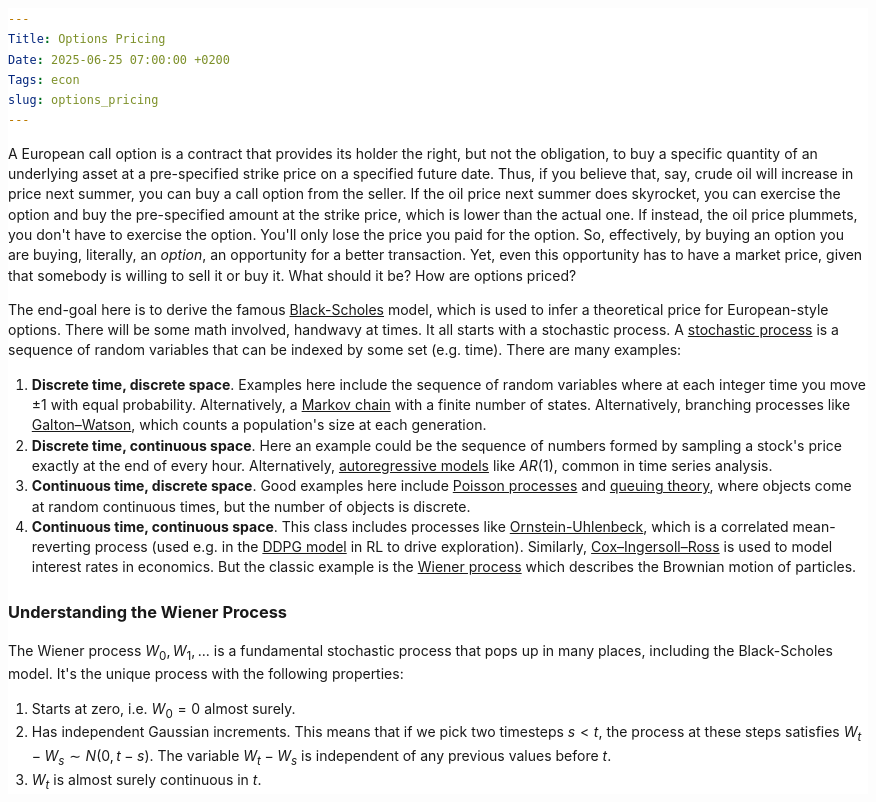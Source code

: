 ```yaml
---
Title: Options Pricing
Date: 2025-06-25 07:00:00 +0200
Tags: econ
slug: options_pricing
---
```


A European call option is a contract that provides its holder the right, but not the obligation, to buy a specific quantity of an underlying asset at a pre-specified strike price on a specified future date. Thus, if you believe that, say, crude oil will increase in price next summer, you can buy a call option from the seller. If the oil price next summer does skyrocket, you can exercise the option and buy the pre-specified amount at the strike price, which is lower than the actual one. If instead, the oil price plummets, you don't have to exercise the option. You'll only lose the price you paid for the option. So, effectively, by buying an option you are buying, literally, an *option*, an opportunity for a better transaction. Yet, even this opportunity has to have a market price, given that somebody is willing to sell it or buy it. What should it be? How are options priced?

The end-goal here is to derive the famous [Black-Scholes](https://en.wikipedia.org/wiki/Black%E2%80%93Scholes_model) model, which is used to infer a theoretical price for European-style options. There will be some math involved, handwavy at times. It all starts with a stochastic process. A [stochastic process](https://en.wikipedia.org/wiki/Stochastic_process) is a sequence of random variables that can be indexed by some set (e.g. time). There are many examples:

1. **Discrete time, discrete space**. Examples here include the sequence of random variables where at each integer time you move ±1 with equal probability. Alternatively, a [Markov chain](https://en.wikipedia.org/wiki/Markov_chain) with a finite number of states. Alternatively, branching processes like [Galton–Watson](https://en.wikipedia.org/wiki/Galton%E2%80%93Watson_process), which counts a population's size at each generation.
2. **Discrete time, continuous space**. Here an example could be the sequence of numbers formed by sampling a stock's price exactly at the end of every hour. Alternatively, [autoregressive models](https://en.wikipedia.org/wiki/Autoregressive_model) like $AR(1)$, common in time series analysis.
3. **Continuous time, discrete space**. Good examples here include [Poisson processes](https://en.wikipedia.org/wiki/Poisson_point_process) and [queuing theory](https://en.wikipedia.org/wiki/Queueing_theory), where objects come at random continuous times, but the number of objects is discrete.
4. **Continuous time, continuous space**. This class includes processes like [Ornstein-Uhlenbeck](https://en.wikipedia.org/wiki/Ornstein%E2%80%93Uhlenbeck_process), which is a correlated mean-reverting process (used e.g. in the [DDPG model](https://arxiv.org/abs/1509.02971) in RL to drive exploration). Similarly, [Cox–Ingersoll–Ross](https://en.wikipedia.org/wiki/Cox%E2%80%93Ingersoll%E2%80%93Ross_model) is used to model interest rates in economics. But the classic example is the [Wiener process](https://en.wikipedia.org/wiki/Wiener_process) which describes the Brownian motion of particles. 

### Understanding the Wiener Process

The Wiener process $W_0, W_1, ...$ is a fundamental stochastic process that pops up in many places, including the Black-Scholes model. It's the unique process with the following properties:

1. Starts at zero, i.e. $W_0 = 0$ almost surely. 
2. Has independent Gaussian increments. This means that if we pick two timesteps $s < t$, the process at these steps satisfies $W_t - W_s \sim N(0, t - s)$. The variable $W_t - W_s$ is independent of any previous values before $t$.
3. $W_t$ is almost surely continuous in $t$.
